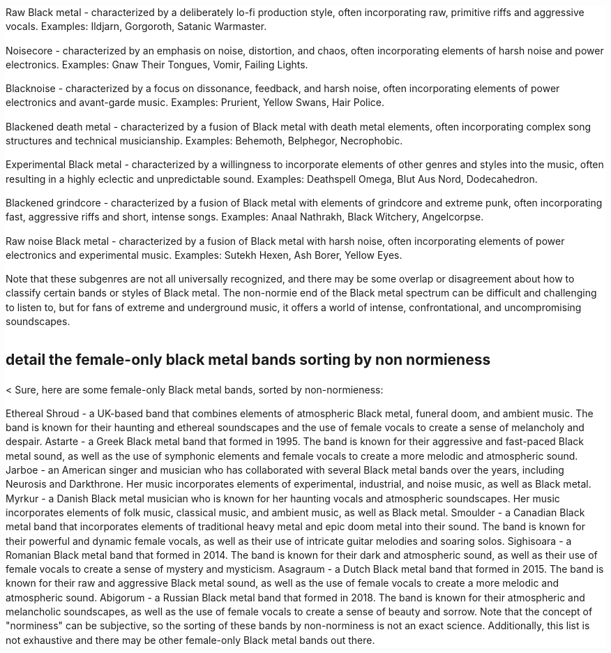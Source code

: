 Raw Black metal - characterized by a deliberately lo-fi production style, often incorporating raw, primitive riffs and aggressive vocals. Examples: Ildjarn, Gorgoroth, Satanic Warmaster.

Noisecore - characterized by an emphasis on noise, distortion, and chaos, often incorporating elements of harsh noise and power electronics. Examples: Gnaw Their Tongues, Vomir, Failing Lights.

Blacknoise - characterized by a focus on dissonance, feedback, and harsh noise, often incorporating elements of power electronics and avant-garde music. Examples: Prurient, Yellow Swans, Hair Police.

Blackened death metal - characterized by a fusion of Black metal with death metal elements, often incorporating complex song structures and technical musicianship. Examples: Behemoth, Belphegor, Necrophobic.

Experimental Black metal - characterized by a willingness to incorporate elements of other genres and styles into the music, often resulting in a highly eclectic and unpredictable sound. Examples: Deathspell Omega, Blut Aus Nord, Dodecahedron.

Blackened grindcore - characterized by a fusion of Black metal with elements of grindcore and extreme punk, often incorporating fast, aggressive riffs and short, intense songs. Examples: Anaal Nathrakh, Black Witchery, Angelcorpse.

Raw noise Black metal - characterized by a fusion of Black metal with harsh noise, often incorporating elements of power electronics and experimental music. Examples: Sutekh Hexen, Ash Borer, Yellow Eyes.

Note that these subgenres are not all universally recognized, and there may be some overlap or disagreement about how to classify certain bands or styles of Black metal. The non-normie end of the Black metal spectrum can be difficult and challenging to listen to, but for fans of extreme and underground music, it offers a world of intense, confrontational, and uncompromising soundscapes.

## detail the female-only black metal bands sorting by non normieness

< Sure, here are some female-only Black metal bands, sorted by non-normieness:

Ethereal Shroud - a UK-based band that combines elements of atmospheric Black metal, funeral doom, and ambient music. The band is known for their haunting and ethereal soundscapes and the use of female vocals to create a sense of melancholy and despair.
Astarte - a Greek Black metal band that formed in 1995. The band is known for their aggressive and fast-paced Black metal sound, as well as the use of symphonic elements and female vocals to create a more melodic and atmospheric sound.
Jarboe - an American singer and musician who has collaborated with several Black metal bands over the years, including Neurosis and Darkthrone. Her music incorporates elements of experimental, industrial, and noise music, as well as Black metal.
Myrkur - a Danish Black metal musician who is known for her haunting vocals and atmospheric soundscapes. Her music incorporates elements of folk music, classical music, and ambient music, as well as Black metal.
Smoulder - a Canadian Black metal band that incorporates elements of traditional heavy metal and epic doom metal into their sound. The band is known for their powerful and dynamic female vocals, as well as their use of intricate guitar melodies and soaring solos.
Sighisoara - a Romanian Black metal band that formed in 2014. The band is known for their dark and atmospheric sound, as well as their use of female vocals to create a sense of mystery and mysticism.
Asagraum - a Dutch Black metal band that formed in 2015. The band is known for their raw and aggressive Black metal sound, as well as the use of female vocals to create a more melodic and atmospheric sound.
Abigorum - a Russian Black metal band that formed in 2018. The band is known for their atmospheric and melancholic soundscapes, as well as the use of female vocals to create a sense of beauty and sorrow.
Note that the concept of "norminess" can be subjective, so the sorting of these bands by non-norminess is not an exact science. Additionally, this list is not exhaustive and there may be other female-only Black metal bands out there.
